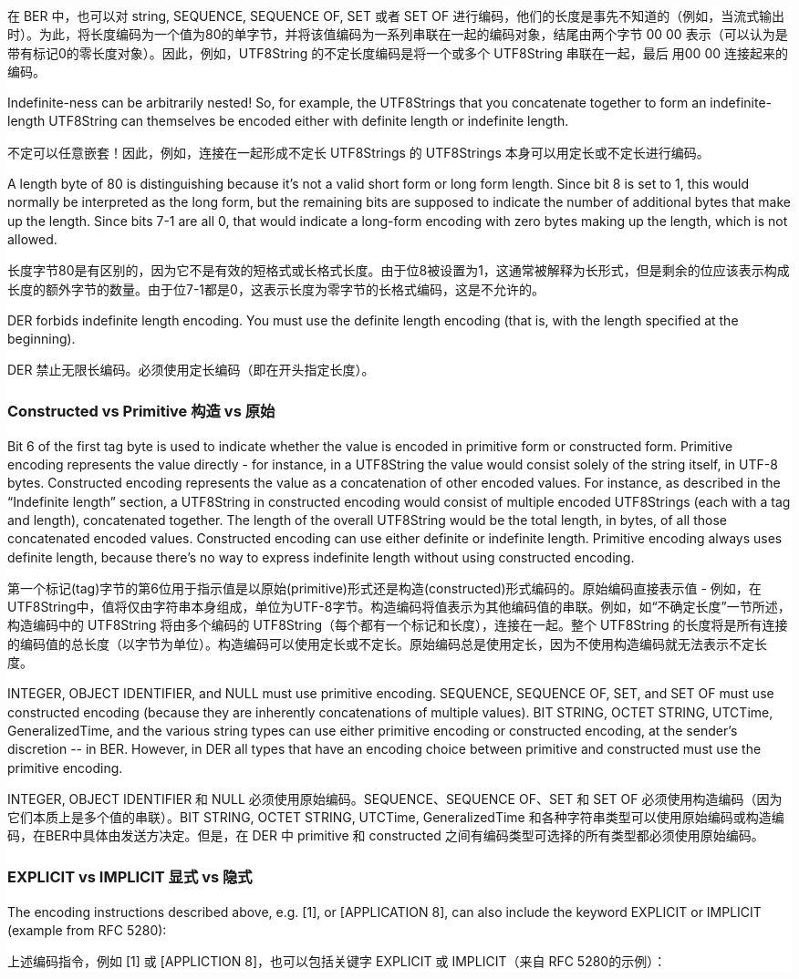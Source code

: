在 BER 中，也可以对 string, SEQUENCE, SEQUENCE OF, SET 或者 SET OF 进行编码，他们的长度是事先不知道的（例如，当流式输出时）。为此，将长度编码为一个值为80的单字节，并将该值编码为一系列串联在一起的编码对象，结尾由两个字节 00 00 表示（可以认为是带有标记0的零长度对象）。因此，例如，UTF8String 的不定长度编码是将一个或多个 UTF8String 串联在一起，最后 用00 00 连接起来的编码。

Indefinite-ness can be arbitrarily nested! So, for example, the UTF8Strings that you concatenate together to form an indefinite-length UTF8String can themselves be encoded either with definite length or indefinite length.

不定可以任意嵌套！因此，例如，连接在一起形成不定长 UTF8Strings 的 UTF8Strings 本身可以用定长或不定长进行编码。

A length byte of 80 is distinguishing because it’s not a valid short form or long form length. Since bit 8 is set to 1, this would normally be interpreted as the long form, but the remaining bits are supposed to indicate the number of additional bytes that make up the length. Since bits 7-1 are all 0, that would indicate a long-form encoding with zero bytes making up the length, which is not allowed.

长度字节80是有区别的，因为它不是有效的短格式或长格式长度。由于位8被设置为1，这通常被解释为长形式，但是剩余的位应该表示构成长度的额外字节的数量。由于位7-1都是0，这表示长度为零字节的长格式编码，这是不允许的。

DER forbids indefinite length encoding. You must use the definite length encoding (that is, with the length specified at the beginning).

DER 禁止无限长编码。必须使用定长编码（即在开头指定长度）。

### Constructed vs Primitive 构造 vs 原始

Bit 6 of the first tag byte is used to indicate whether the value is encoded in primitive form or constructed form. Primitive encoding represents the value directly - for instance, in a UTF8String the value would consist solely of the string itself, in UTF-8 bytes. Constructed encoding represents the value as a concatenation of other encoded values. For instance, as described in the “Indefinite length” section, a UTF8String in constructed encoding would consist of multiple encoded UTF8Strings (each with a tag and length), concatenated together. The length of the overall UTF8String would be the total length, in bytes, of all those concatenated encoded values. Constructed encoding can use either definite or indefinite length. Primitive encoding always uses definite length, because there’s no way to express indefinite length without using constructed encoding.

第一个标记(tag)字节的第6位用于指示值是以原始(primitive)形式还是构造(constructed)形式编码的。原始编码直接表示值 - 例如，在UTF8String中，值将仅由字符串本身组成，单位为UTF-8字节。构造编码将值表示为其他编码值的串联。例如，如“不确定长度”一节所述，构造编码中的 UTF8String 将由多个编码的 UTF8String（每个都有一个标记和长度），连接在一起。整个 UTF8String 的长度将是所有连接的编码值的总长度（以字节为单位）。构造编码可以使用定长或不定长。原始编码总是使用定长，因为不使用构造编码就无法表示不定长度。

INTEGER, OBJECT IDENTIFIER, and NULL must use primitive encoding. SEQUENCE, SEQUENCE OF, SET, and SET OF must use constructed encoding (because they are inherently concatenations of multiple values). BIT STRING, OCTET STRING, UTCTime, GeneralizedTime, and the various string types can use either primitive encoding or constructed encoding, at the sender’s discretion -- in BER. However, in DER all types that have an encoding choice between primitive and constructed must use the primitive encoding.

INTEGER, OBJECT IDENTIFIER 和 NULL 必须使用原始编码。SEQUENCE、SEQUENCE OF、SET 和 SET OF 必须使用构造编码（因为它们本质上是多个值的串联）。BIT STRING, OCTET STRING, UTCTime, GeneralizedTime 和各种字符串类型可以使用原始编码或构造编码，在BER中具体由发送方决定。但是，在 DER 中 primitive 和 constructed 之间有编码类型可选择的所有类型都必须使用原始编码。

### EXPLICIT vs IMPLICIT 显式 vs 隐式

The encoding instructions described above, e.g. [1], or [APPLICATION 8], can also include the keyword EXPLICIT or IMPLICIT (example from RFC 5280):

上述编码指令，例如 [1] 或 [APPLICTION 8]，也可以包括关键字 EXPLICIT 或 IMPLICIT（来自 RFC 5280的示例）：
